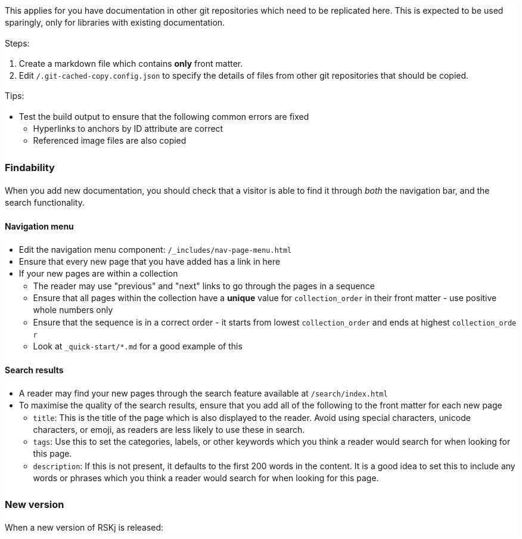 This applies for you have documentation in other git repositories
which need to be replicated here.
This is expected to be used sparingly, only for libraries with existing documentation.

Steps:

1. Create a markdown file which contains **only** front matter.
1. Edit `/.git-cached-copy.config.json` to specify the details
   of files from other git repositories that should be copied.

Tips:

- Test the build output to ensure that the following common errors are fixed
  - Hyperlinks to anchors by ID attribute are correct
  - Referenced image files are also copied

### Findability

When you add new documentation, you should check that a visitor
is able to find it through *both* the navigation bar,
and the search functionality.

#### Navigation menu

- Edit the navigation menu component: `/_includes/nav-page-menu.html`
- Ensure that every new page that you have added has a link in here
- If your new pages are within a collection
  - The reader may use "previous" and "next" links to go through the pages in a sequence
  - Ensure that all pages within the collection have a **unique** value for `collection_order`
    in their front matter - use positive whole numbers only
  - Ensure that the sequence is in a correct order -
    it starts from lowest `collection_order` and ends at highest `collection_order`
  - Look at `_quick-start/*.md` for a good example of this

#### Search results

- A reader may find your new pages through the search feature available at `/search/index.html`
- To maximise the quality of the search results,
  ensure that you add all of the following to the front matter for each new page
  - `title`:
    This is the title of the page which is also displayed to the reader.
    Avoid using special characters, unicode characters, or emoji,
    as readers are less likely to use these in search.
  - `tags`:
    Use this to set the categories, labels, or other keywords which
    you think a reader would search for when looking for this page.
  - `description`:
    If this is not present, it defaults to the first 200 words in the content.
    It is a good idea to set this to include any words or phrases which
    you think a reader would search for when looking for this page.

### New version

When a new version of RSKj is released:
